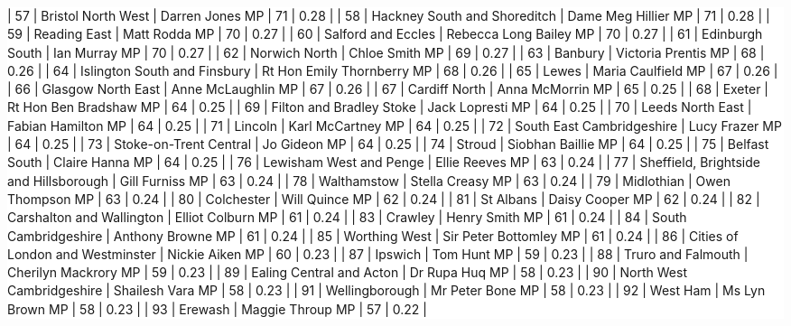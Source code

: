 | 57 | Bristol North West | Darren Jones MP | 71 | 0.28 |
| 58 | Hackney South and Shoreditch | Dame Meg Hillier MP | 71 | 0.28 |
| 59 | Reading East | Matt Rodda MP | 70 | 0.27 |
| 60 | Salford and Eccles | Rebecca Long Bailey MP | 70 | 0.27 |
| 61 | Edinburgh South | Ian Murray MP | 70 | 0.27 |
| 62 | Norwich North | Chloe Smith MP | 69 | 0.27 |
| 63 | Banbury | Victoria Prentis MP | 68 | 0.26 |
| 64 | Islington South and Finsbury | Rt Hon Emily Thornberry MP | 68 | 0.26 |
| 65 | Lewes | Maria Caulfield MP | 67 | 0.26 |
| 66 | Glasgow North East | Anne McLaughlin MP | 67 | 0.26 |
| 67 | Cardiff North | Anna McMorrin MP | 65 | 0.25 |
| 68 | Exeter | Rt Hon Ben Bradshaw MP | 64 | 0.25 |
| 69 | Filton and Bradley Stoke | Jack Lopresti MP | 64 | 0.25 |
| 70 | Leeds North East | Fabian Hamilton MP | 64 | 0.25 |
| 71 | Lincoln | Karl McCartney MP | 64 | 0.25 |
| 72 | South East Cambridgeshire | Lucy Frazer MP | 64 | 0.25 |
| 73 | Stoke-on-Trent Central | Jo Gideon MP | 64 | 0.25 |
| 74 | Stroud | Siobhan Baillie MP | 64 | 0.25 |
| 75 | Belfast South | Claire Hanna MP | 64 | 0.25 |
| 76 | Lewisham West and Penge | Ellie Reeves MP | 63 | 0.24 |
| 77 | Sheffield, Brightside and Hillsborough | Gill Furniss MP | 63 | 0.24 |
| 78 | Walthamstow | Stella Creasy MP | 63 | 0.24 |
| 79 | Midlothian | Owen Thompson MP | 63 | 0.24 |
| 80 | Colchester | Will Quince MP | 62 | 0.24 |
| 81 | St Albans | Daisy Cooper MP | 62 | 0.24 |
| 82 | Carshalton and Wallington | Elliot Colburn MP | 61 | 0.24 |
| 83 | Crawley | Henry Smith MP | 61 | 0.24 |
| 84 | South Cambridgeshire | Anthony Browne MP | 61 | 0.24 |
| 85 | Worthing West | Sir Peter Bottomley MP | 61 | 0.24 |
| 86 | Cities of London and Westminster | Nickie Aiken MP | 60 | 0.23 |
| 87 | Ipswich | Tom Hunt MP | 59 | 0.23 |
| 88 | Truro and Falmouth | Cherilyn Mackrory MP | 59 | 0.23 |
| 89 | Ealing Central and Acton | Dr Rupa Huq MP | 58 | 0.23 |
| 90 | North West Cambridgeshire | Shailesh Vara MP | 58 | 0.23 |
| 91 | Wellingborough | Mr Peter Bone MP | 58 | 0.23 |
| 92 | West Ham | Ms Lyn Brown MP | 58 | 0.23 |
| 93 | Erewash | Maggie Throup MP | 57 | 0.22 |